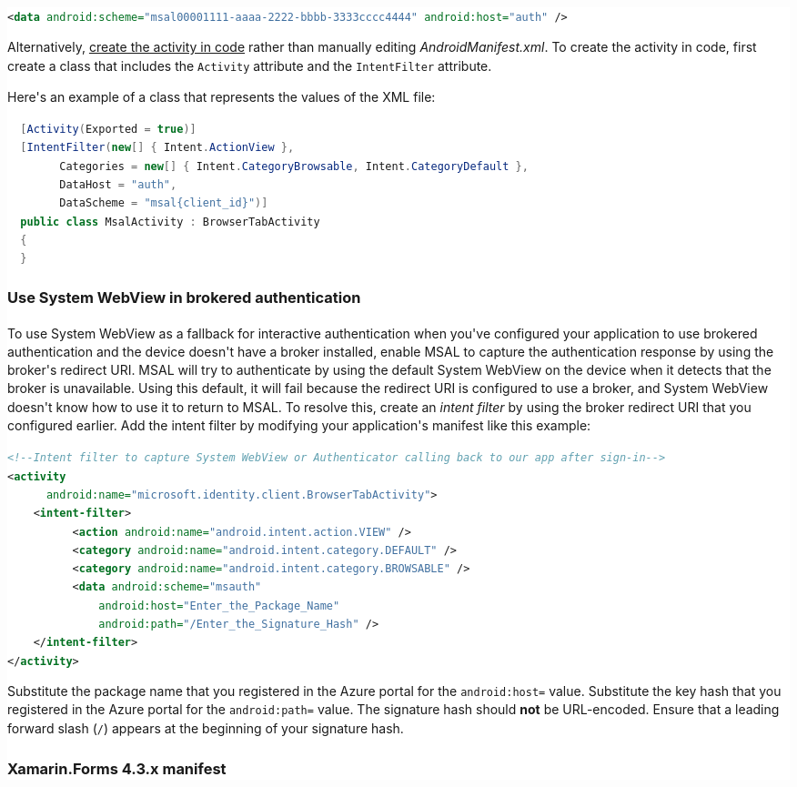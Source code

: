 ```xml
<data android:scheme="msal00001111-aaaa-2222-bbbb-3333cccc4444" android:host="auth" />
```

Alternatively, [create the activity in code](/xamarin/android/platform/android-manifest#the-basics) rather than manually editing *AndroidManifest.xml*. To create the activity in code, first create a class that includes the `Activity` attribute and the `IntentFilter` attribute.

Here's an example of a class that represents the values of the XML file:

```csharp
  [Activity(Exported = true)]
  [IntentFilter(new[] { Intent.ActionView },
        Categories = new[] { Intent.CategoryBrowsable, Intent.CategoryDefault },
        DataHost = "auth",
        DataScheme = "msal{client_id}")]
  public class MsalActivity : BrowserTabActivity
  {
  }
```

### Use System WebView in brokered authentication

To use System WebView as a fallback for interactive authentication when you've configured your application to use brokered authentication and the device doesn't have a broker installed, enable MSAL to capture the authentication response by using the broker's redirect URI. MSAL will try to authenticate by using the default System WebView on the device when it detects that the broker is unavailable. Using this default, it will fail because the redirect URI is configured to use a broker, and System WebView doesn't know how to use it to return to MSAL. To resolve this, create an *intent filter* by using the broker redirect URI that you configured earlier. Add the intent filter by modifying your application's manifest like this example:

```xml
<!--Intent filter to capture System WebView or Authenticator calling back to our app after sign-in-->
<activity
      android:name="microsoft.identity.client.BrowserTabActivity">
    <intent-filter>
          <action android:name="android.intent.action.VIEW" />
          <category android:name="android.intent.category.DEFAULT" />
          <category android:name="android.intent.category.BROWSABLE" />
          <data android:scheme="msauth"
              android:host="Enter_the_Package_Name"
              android:path="/Enter_the_Signature_Hash" />
    </intent-filter>
</activity>
```

Substitute the package name that you registered in the Azure portal for the `android:host=` value. Substitute the key hash that you registered in the Azure portal for the `android:path=` value. The signature hash should **not** be URL-encoded. Ensure that a leading forward slash (`/`) appears at the beginning of your signature hash.

### Xamarin.Forms 4.3.x manifest
